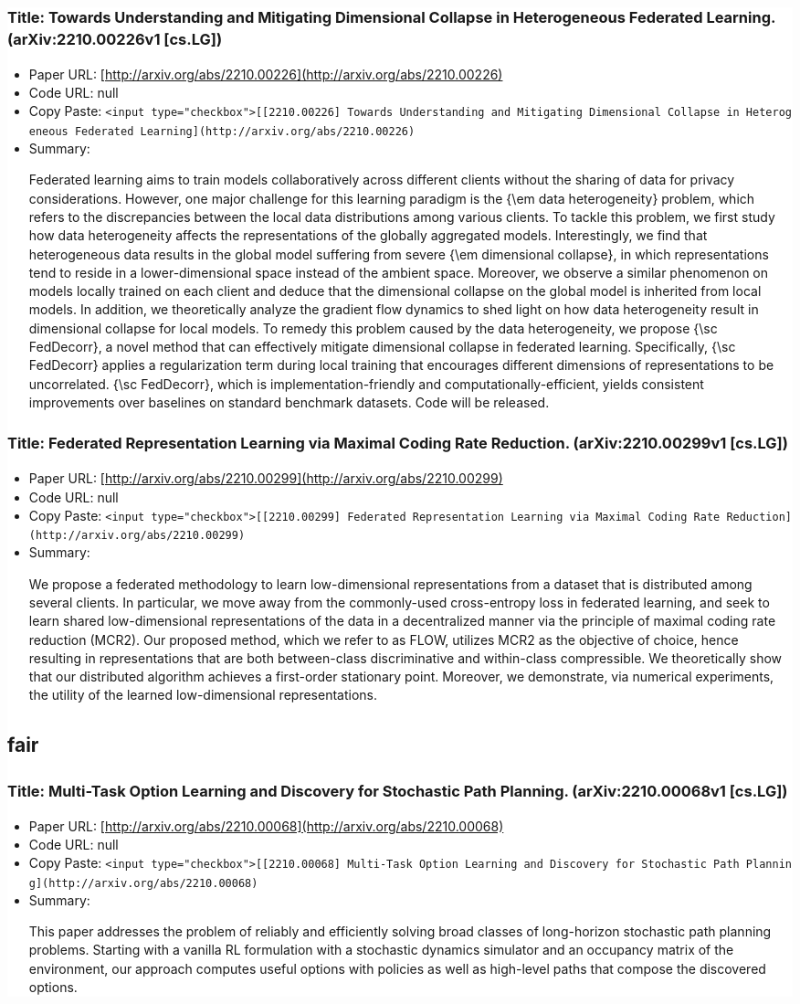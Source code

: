 ### Title: Towards Understanding and Mitigating Dimensional Collapse in Heterogeneous Federated Learning. (arXiv:2210.00226v1 [cs.LG])
* Paper URL: [http://arxiv.org/abs/2210.00226](http://arxiv.org/abs/2210.00226)
* Code URL: null
* Copy Paste: `<input type="checkbox">[[2210.00226] Towards Understanding and Mitigating Dimensional Collapse in Heterogeneous Federated Learning](http://arxiv.org/abs/2210.00226)`
* Summary: <p>Federated learning aims to train models collaboratively across different
clients without the sharing of data for privacy considerations. However, one
major challenge for this learning paradigm is the {\em data heterogeneity}
problem, which refers to the discrepancies between the local data distributions
among various clients. To tackle this problem, we first study how data
heterogeneity affects the representations of the globally aggregated models.
Interestingly, we find that heterogeneous data results in the global model
suffering from severe {\em dimensional collapse}, in which representations tend
to reside in a lower-dimensional space instead of the ambient space. Moreover,
we observe a similar phenomenon on models locally trained on each client and
deduce that the dimensional collapse on the global model is inherited from
local models. In addition, we theoretically analyze the gradient flow dynamics
to shed light on how data heterogeneity result in dimensional collapse for
local models. To remedy this problem caused by the data heterogeneity, we
propose {\sc FedDecorr}, a novel method that can effectively mitigate
dimensional collapse in federated learning. Specifically, {\sc FedDecorr}
applies a regularization term during local training that encourages different
dimensions of representations to be uncorrelated. {\sc FedDecorr}, which is
implementation-friendly and computationally-efficient, yields consistent
improvements over baselines on standard benchmark datasets. Code will be
released.
</p>

### Title: Federated Representation Learning via Maximal Coding Rate Reduction. (arXiv:2210.00299v1 [cs.LG])
* Paper URL: [http://arxiv.org/abs/2210.00299](http://arxiv.org/abs/2210.00299)
* Code URL: null
* Copy Paste: `<input type="checkbox">[[2210.00299] Federated Representation Learning via Maximal Coding Rate Reduction](http://arxiv.org/abs/2210.00299)`
* Summary: <p>We propose a federated methodology to learn low-dimensional representations
from a dataset that is distributed among several clients. In particular, we
move away from the commonly-used cross-entropy loss in federated learning, and
seek to learn shared low-dimensional representations of the data in a
decentralized manner via the principle of maximal coding rate reduction (MCR2).
Our proposed method, which we refer to as FLOW, utilizes MCR2 as the objective
of choice, hence resulting in representations that are both between-class
discriminative and within-class compressible. We theoretically show that our
distributed algorithm achieves a first-order stationary point. Moreover, we
demonstrate, via numerical experiments, the utility of the learned
low-dimensional representations.
</p>

## fair
### Title: Multi-Task Option Learning and Discovery for Stochastic Path Planning. (arXiv:2210.00068v1 [cs.LG])
* Paper URL: [http://arxiv.org/abs/2210.00068](http://arxiv.org/abs/2210.00068)
* Code URL: null
* Copy Paste: `<input type="checkbox">[[2210.00068] Multi-Task Option Learning and Discovery for Stochastic Path Planning](http://arxiv.org/abs/2210.00068)`
* Summary: <p>This paper addresses the problem of reliably and efficiently solving broad
classes of long-horizon stochastic path planning problems. Starting with a
vanilla RL formulation with a stochastic dynamics simulator and an occupancy
matrix of the environment, our approach computes useful options with policies
as well as high-level paths that compose the discovered options.
